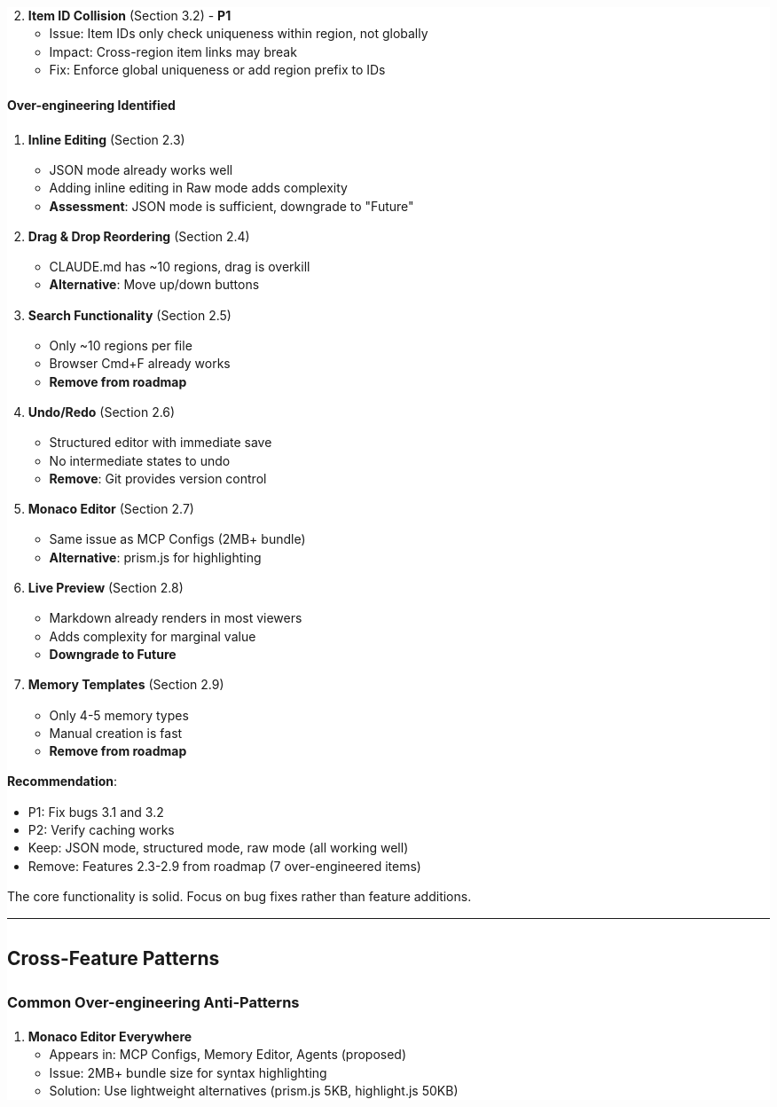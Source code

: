 2. **Item ID Collision** (Section 3.2) - **P1**
   - Issue: Item IDs only check uniqueness within region, not globally
   - Impact: Cross-region item links may break
   - Fix: Enforce global uniqueness or add region prefix to IDs

#### Over-engineering Identified
1. **Inline Editing** (Section 2.3)
   - JSON mode already works well
   - Adding inline editing in Raw mode adds complexity
   - **Assessment**: JSON mode is sufficient, downgrade to "Future"

2. **Drag & Drop Reordering** (Section 2.4)
   - CLAUDE.md has ~10 regions, drag is overkill
   - **Alternative**: Move up/down buttons

3. **Search Functionality** (Section 2.5)
   - Only ~10 regions per file
   - Browser Cmd+F already works
   - **Remove from roadmap**

4. **Undo/Redo** (Section 2.6)
   - Structured editor with immediate save
   - No intermediate states to undo
   - **Remove**: Git provides version control

5. **Monaco Editor** (Section 2.7)
   - Same issue as MCP Configs (2MB+ bundle)
   - **Alternative**: prism.js for highlighting

6. **Live Preview** (Section 2.8)
   - Markdown already renders in most viewers
   - Adds complexity for marginal value
   - **Downgrade to Future**

7. **Memory Templates** (Section 2.9)
   - Only 4-5 memory types
   - Manual creation is fast
   - **Remove from roadmap**

**Recommendation**:
- P1: Fix bugs 3.1 and 3.2
- P2: Verify caching works
- Keep: JSON mode, structured mode, raw mode (all working well)
- Remove: Features 2.3-2.9 from roadmap (7 over-engineered items)

The core functionality is solid. Focus on bug fixes rather than feature additions.

---

## Cross-Feature Patterns

### Common Over-engineering Anti-Patterns

1. **Monaco Editor Everywhere**
   - Appears in: MCP Configs, Memory Editor, Agents (proposed)
   - Issue: 2MB+ bundle size for syntax highlighting
   - Solution: Use lightweight alternatives (prism.js 5KB, highlight.js 50KB)
